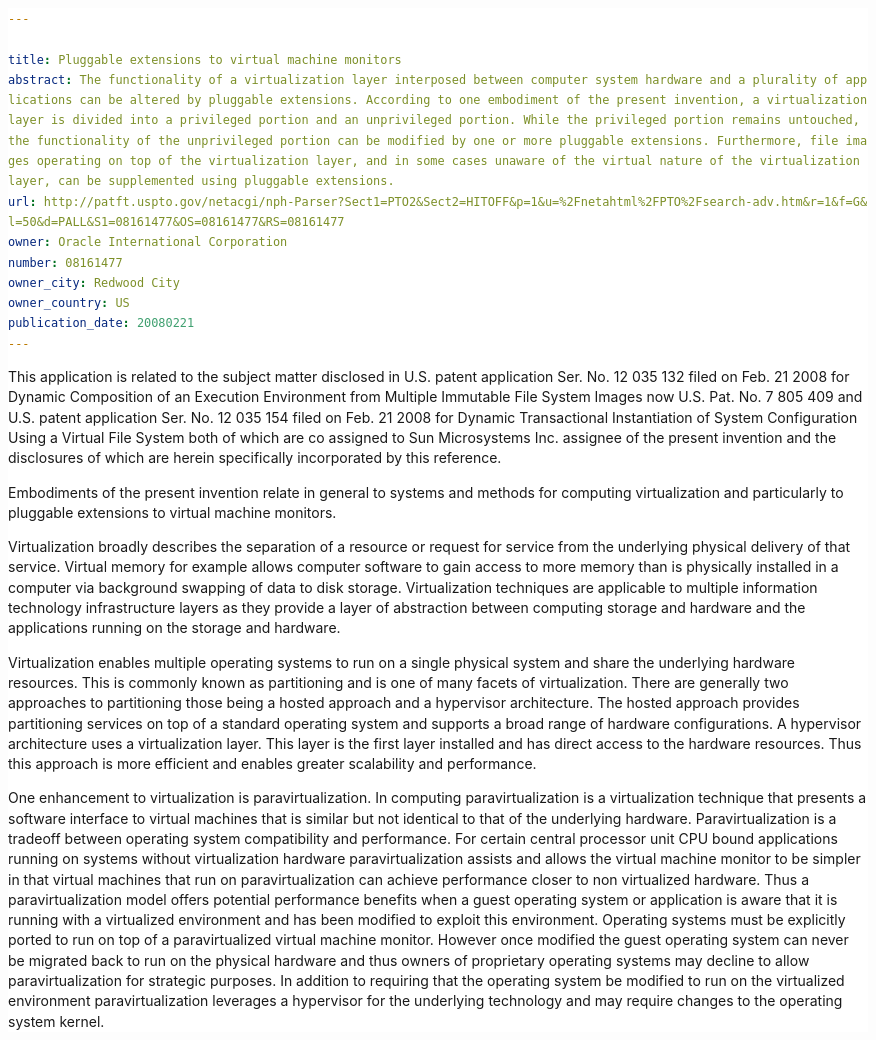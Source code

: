 ```yaml
---

title: Pluggable extensions to virtual machine monitors
abstract: The functionality of a virtualization layer interposed between computer system hardware and a plurality of applications can be altered by pluggable extensions. According to one embodiment of the present invention, a virtualization layer is divided into a privileged portion and an unprivileged portion. While the privileged portion remains untouched, the functionality of the unprivileged portion can be modified by one or more pluggable extensions. Furthermore, file images operating on top of the virtualization layer, and in some cases unaware of the virtual nature of the virtualization layer, can be supplemented using pluggable extensions.
url: http://patft.uspto.gov/netacgi/nph-Parser?Sect1=PTO2&Sect2=HITOFF&p=1&u=%2Fnetahtml%2FPTO%2Fsearch-adv.htm&r=1&f=G&l=50&d=PALL&S1=08161477&OS=08161477&RS=08161477
owner: Oracle International Corporation
number: 08161477
owner_city: Redwood City
owner_country: US
publication_date: 20080221
---
```

This application is related to the subject matter disclosed in U.S. patent application Ser. No. 12 035 132 filed on Feb. 21 2008 for Dynamic Composition of an Execution Environment from Multiple Immutable File System Images now U.S. Pat. No. 7 805 409 and U.S. patent application Ser. No. 12 035 154 filed on Feb. 21 2008 for Dynamic Transactional Instantiation of System Configuration Using a Virtual File System both of which are co assigned to Sun Microsystems Inc. assignee of the present invention and the disclosures of which are herein specifically incorporated by this reference.

Embodiments of the present invention relate in general to systems and methods for computing virtualization and particularly to pluggable extensions to virtual machine monitors.

Virtualization broadly describes the separation of a resource or request for service from the underlying physical delivery of that service. Virtual memory for example allows computer software to gain access to more memory than is physically installed in a computer via background swapping of data to disk storage. Virtualization techniques are applicable to multiple information technology infrastructure layers as they provide a layer of abstraction between computing storage and hardware and the applications running on the storage and hardware.

Virtualization enables multiple operating systems to run on a single physical system and share the underlying hardware resources. This is commonly known as partitioning and is one of many facets of virtualization. There are generally two approaches to partitioning those being a hosted approach and a hypervisor architecture. The hosted approach provides partitioning services on top of a standard operating system and supports a broad range of hardware configurations. A hypervisor architecture uses a virtualization layer. This layer is the first layer installed and has direct access to the hardware resources. Thus this approach is more efficient and enables greater scalability and performance.

One enhancement to virtualization is paravirtualization. In computing paravirtualization is a virtualization technique that presents a software interface to virtual machines that is similar but not identical to that of the underlying hardware. Paravirtualization is a tradeoff between operating system compatibility and performance. For certain central processor unit CPU bound applications running on systems without virtualization hardware paravirtualization assists and allows the virtual machine monitor to be simpler in that virtual machines that run on paravirtualization can achieve performance closer to non virtualized hardware. Thus a paravirtualization model offers potential performance benefits when a guest operating system or application is aware that it is running with a virtualized environment and has been modified to exploit this environment. Operating systems must be explicitly ported to run on top of a paravirtualized virtual machine monitor. However once modified the guest operating system can never be migrated back to run on the physical hardware and thus owners of proprietary operating systems may decline to allow paravirtualization for strategic purposes. In addition to requiring that the operating system be modified to run on the virtualized environment paravirtualization leverages a hypervisor for the underlying technology and may require changes to the operating system kernel.
